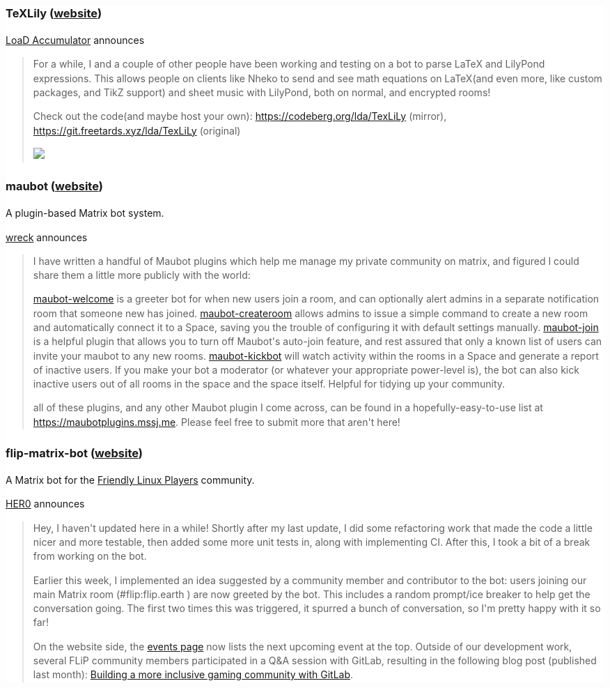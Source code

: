 ### TeXLily ([website](https://git.freetards.xyz/lda/TexLiLy))

[LoaD Accumulator](https://matrix.to/#/@devhonk:envs.net) announces

> For a while, I and a couple of other people have been working and testing on a bot to parse LaTeX and LilyPond expressions. This allows people on clients like Nheko to send and see math equations on LaTeX(and even more, like custom packages, and TikZ support) and sheet music with LilyPond, both on normal, and encrypted rooms!
> 
> Check out the code(and maybe host your own): <https://codeberg.org/lda/TexLiLy> (mirror), <https://git.freetards.xyz/lda/TexLiLy> (original)
> 
> ![](/blog/img/e67c93d8a829055b8cb9141ecbd2b59ca35a4c3d.png)

### maubot ([website](https://github.com/maubot/maubot))

A plugin-based Matrix bot system.

[wreck](https://matrix.to/#/@wreck:matrix.org) announces

> I have written a handful of Maubot plugins which help me manage my private community on matrix, and figured I could share them a little more publicly with the world:
> 
> [maubot-welcome](https://github.com/williamkray/maubot-welcome) is a greeter bot for when new users join a room, and can optionally alert admins in a separate notification room that someone new has joined.
> [maubot-createroom](https://github.com/williamkray/maubot-createroom) allows admins to issue a simple command to create a new room and automatically connect it to a Space, saving you the trouble of configuring it with default settings manually.
> [maubot-join](https://github.com/williamkray/maubot-join) is a helpful plugin that allows you to turn off Maubot's auto-join feature, and rest assured that only a known list of users can invite your maubot to any new rooms.
> [maubot-kickbot](https://github.com/williamkray/maubot-kickbot) will watch activity within the rooms in a Space and generate a report of inactive users. If you make your bot a moderator (or whatever your appropriate power-level is), the bot can also kick inactive users out of all rooms in the space and the space itself. Helpful for tidying up your community.
> 
> all of these plugins, and any other Maubot plugin I come across, can be found in a hopefully-easy-to-use list at <https://maubotplugins.mssj.me>. Please feel free to submit more that aren't here!

### flip-matrix-bot ([website](https://gitlab.com/FriendlyLinuxPlayers/flip-matrix-bot))

A Matrix bot for the [Friendly Linux Players](https://friendlylinuxplayers.org/) community.

[HER0](https://matrix.to/#/@HER0:matrix.org) announces

> Hey, I haven't updated here in a while! Shortly after my last update, I did some refactoring work that made the code a little nicer and more testable, then added some more unit tests in, along with implementing CI. After this, I took a bit of a break from working on the bot.
> 
> Earlier this week, I implemented an idea suggested by a community member and contributor to the bot: users joining our main Matrix room (#flip:flip.earth ) are now greeted by the bot. This includes a random prompt/ice breaker to help get the conversation going. The first two times this was triggered, it spurred a bunch of conversation, so I'm pretty happy with it so far!
> 
> On the website side, the [events page](https://friendlylinuxplayers.org/events) now lists the next upcoming event at the top. Outside of our development work, several FLiP community members participated in a Q&A session with GitLab, resulting in the following blog post (published last month): [Building a more inclusive gaming community with GitLab](https://about.gitlab.com/blog/2023/05/15/building-inclusive-gaming-community-gitlab/).
